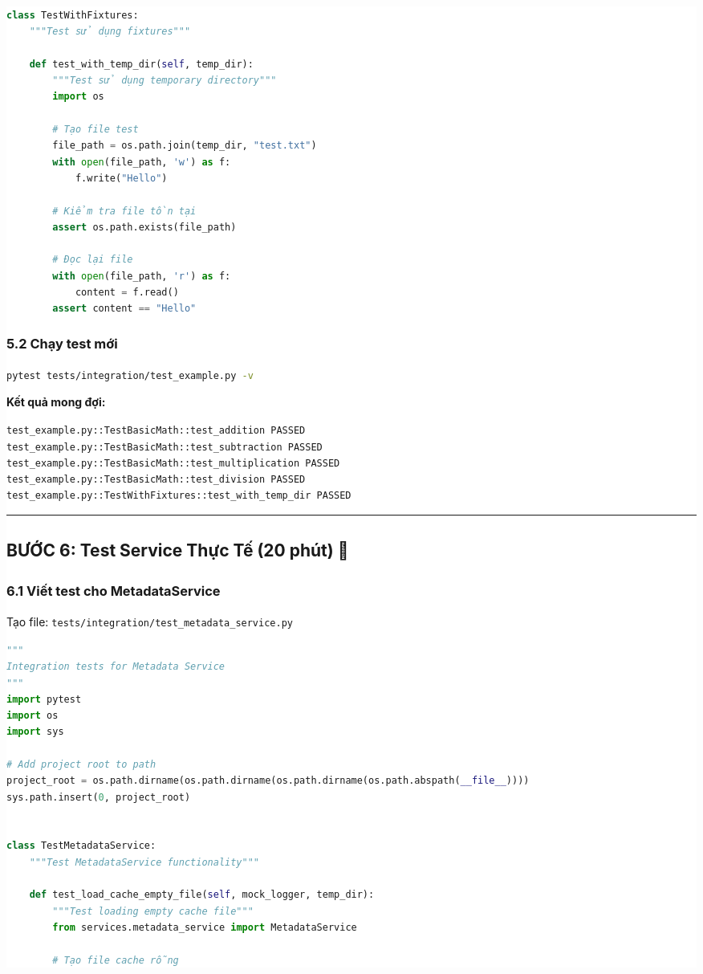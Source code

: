 ```python
class TestWithFixtures:
    """Test sử dụng fixtures"""
    
    def test_with_temp_dir(self, temp_dir):
        """Test sử dụng temporary directory"""
        import os
        
        # Tạo file test
        file_path = os.path.join(temp_dir, "test.txt")
        with open(file_path, 'w') as f:
            f.write("Hello")
        
        # Kiểm tra file tồn tại
        assert os.path.exists(file_path)
        
        # Đọc lại file
        with open(file_path, 'r') as f:
            content = f.read()
        assert content == "Hello"
```

### 5.2 Chạy test mới

```bash
pytest tests/integration/test_example.py -v
```

**Kết quả mong đợi:**
```
test_example.py::TestBasicMath::test_addition PASSED
test_example.py::TestBasicMath::test_subtraction PASSED
test_example.py::TestBasicMath::test_multiplication PASSED
test_example.py::TestBasicMath::test_division PASSED
test_example.py::TestWithFixtures::test_with_temp_dir PASSED
```

---

## BƯỚC 6: Test Service Thực Tế (20 phút) 🎯

### 6.1 Viết test cho MetadataService

Tạo file: `tests/integration/test_metadata_service.py`

```python
"""
Integration tests for Metadata Service
"""
import pytest
import os
import sys

# Add project root to path
project_root = os.path.dirname(os.path.dirname(os.path.dirname(os.path.abspath(__file__))))
sys.path.insert(0, project_root)


class TestMetadataService:
    """Test MetadataService functionality"""
    
    def test_load_cache_empty_file(self, mock_logger, temp_dir):
        """Test loading empty cache file"""
        from services.metadata_service import MetadataService
        
        # Tạo file cache rỗng
```